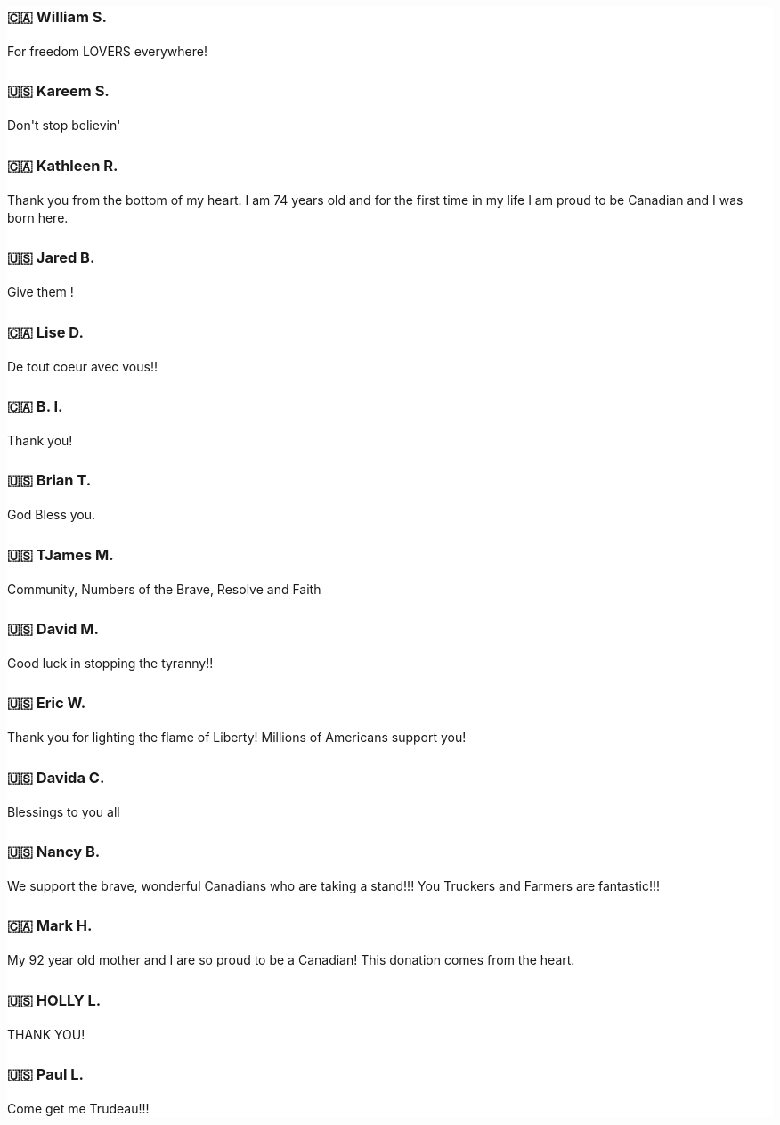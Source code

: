 ### 🇨🇦 William S.
For freedom LOVERS everywhere!

### 🇺🇸 Kareem S.
Don't stop believin'

### 🇨🇦 Kathleen R.
Thank you from the bottom of my heart. I am 74 years old and for the first time in my life I am proud to be Canadian and I was born here.

### 🇺🇸 Jared B.
Give them !

### 🇨🇦 Lise D.
De tout coeur avec vous!!

### 🇨🇦 B. I.
Thank you!

### 🇺🇸 Brian T.
God Bless you. 

### 🇺🇸 TJames M.
Community, Numbers of the Brave, Resolve and Faith

### 🇺🇸 David M.
Good luck in stopping the tyranny!!

### 🇺🇸 Eric W.
Thank you for lighting the flame of Liberty!  Millions of Americans support you!

### 🇺🇸 Davida C.
Blessings to you all

### 🇺🇸 Nancy B.
We support the brave, wonderful  Canadians who are taking a stand!!! You Truckers and Farmers are fantastic!!!

### 🇨🇦 Mark H.
My 92 year old mother and I are so proud to be a Canadian! This donation comes from the heart.

### 🇺🇸 HOLLY L.
THANK YOU! 

### 🇺🇸 Paul L.
Come get me Trudeau!!! 
